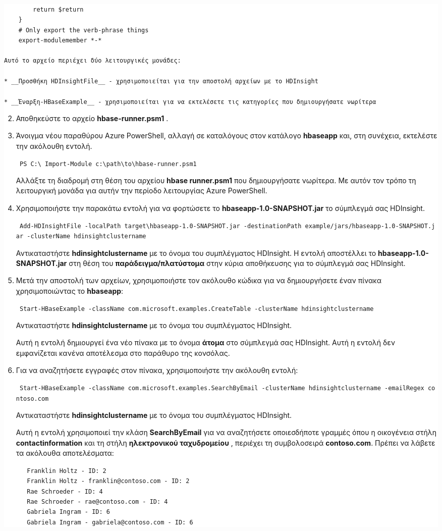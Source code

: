             return $return
        }
        # Only export the verb-phrase things
        export-modulemember *-*

    Αυτό το αρχείο περιέχει δύο λειτουργικές μονάδες:

    * __Προσθήκη HDInsightFile__ - χρησιμοποιείται για την αποστολή αρχείων με το HDInsight

    * __Έναρξη-HBaseExample__ - χρησιμοποιείται για να εκτελέσετε τις κατηγορίες που δημιουργήσατε νωρίτερα

2. Αποθηκεύστε το αρχείο __hbase-runner.psm1__ .

3. Άνοιγμα νέου παραθύρου Azure PowerShell, αλλαγή σε καταλόγους στον κατάλογο __hbaseapp__ και, στη συνέχεια, εκτελέστε την ακόλουθη εντολή.

        PS C:\ Import-Module c:\path\to\hbase-runner.psm1

    Αλλάξτε τη διαδρομή στη θέση του αρχείου __hbase runner.psm1__ που δημιουργήσατε νωρίτερα. Με αυτόν τον τρόπο τη λειτουργική μονάδα για αυτήν την περίοδο λειτουργίας Azure PowerShell.

2. Χρησιμοποιήστε την παρακάτω εντολή για να φορτώσετε το __hbaseapp-1.0-SNAPSHOT.jar__ το σύμπλεγμά σας HDInsight.

        Add-HDInsightFile -localPath target\hbaseapp-1.0-SNAPSHOT.jar -destinationPath example/jars/hbaseapp-1.0-SNAPSHOT.jar -clusterName hdinsightclustername

    Αντικαταστήστε __hdinsightclustername__ με το όνομα του συμπλέγματος HDInsight. Η εντολή αποστέλλει το __hbaseapp-1.0-SNAPSHOT.jar__ στη θέση του __παράδειγμα/πλατύστομα__ στην κύρια αποθήκευσης για το σύμπλεγμά σας HDInsight.

3. Μετά την αποστολή των αρχείων, χρησιμοποιήστε τον ακόλουθο κώδικα για να δημιουργήσετε έναν πίνακα χρησιμοποιώντας το __hbaseapp__:

        Start-HBaseExample -className com.microsoft.examples.CreateTable -clusterName hdinsightclustername

    Αντικαταστήστε __hdinsightclustername__ με το όνομα του συμπλέγματος HDInsight.

    Αυτή η εντολή δημιουργεί ένα νέο πίνακα με το όνομα __άτομα__ στο σύμπλεγμά σας HDInsight. Αυτή η εντολή δεν εμφανίζεται κανένα αποτέλεσμα στο παράθυρο της κονσόλας.

2. Για να αναζητήσετε εγγραφές στον πίνακα, χρησιμοποιήστε την ακόλουθη εντολή:

        Start-HBaseExample -className com.microsoft.examples.SearchByEmail -clusterName hdinsightclustername -emailRegex contoso.com

    Αντικαταστήστε __hdinsightclustername__ με το όνομα του συμπλέγματος HDInsight.

    Αυτή η εντολή χρησιμοποιεί την κλάση **SearchByEmail** για να αναζητήσετε οποιεσδήποτε γραμμές όπου η οικογένεια στήλη __contactinformation__ και τη στήλη __ηλεκτρονικού ταχυδρομείου__ , περιέχει τη συμβολοσειρά __contoso.com__. Πρέπει να λάβετε τα ακόλουθα αποτελέσματα:

          Franklin Holtz - ID: 2
          Franklin Holtz - franklin@contoso.com - ID: 2
          Rae Schroeder - ID: 4
          Rae Schroeder - rae@contoso.com - ID: 4
          Gabriela Ingram - ID: 6
          Gabriela Ingram - gabriela@contoso.com - ID: 6
